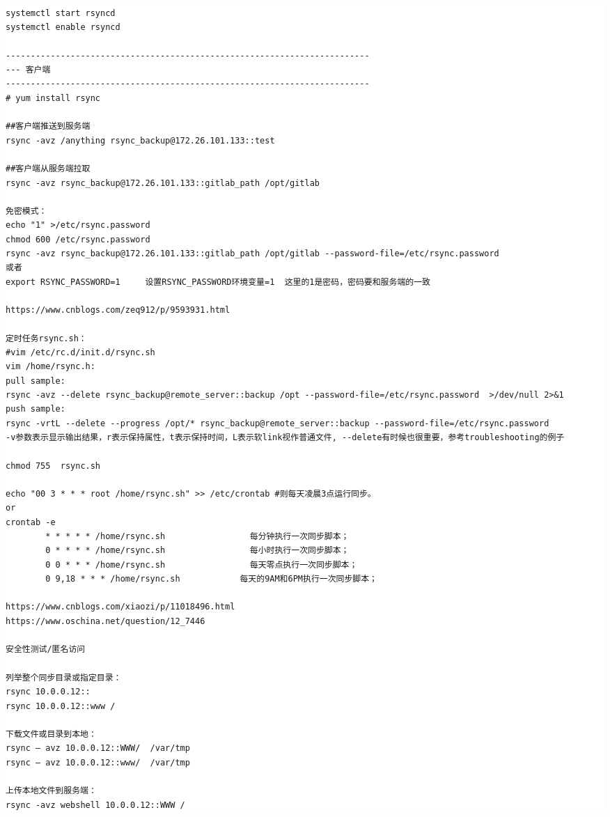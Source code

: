 ```
systemctl start rsyncd
systemctl enable rsyncd

-------------------------------------------------------------------------
--- 客户端
-------------------------------------------------------------------------
# yum install rsync

##客户端推送到服务端
rsync -avz /anything rsync_backup@172.26.101.133::test

##客户端从服务端拉取
rsync -avz rsync_backup@172.26.101.133::gitlab_path /opt/gitlab

免密模式：
echo "1" >/etc/rsync.password  
chmod 600 /etc/rsync.password
rsync -avz rsync_backup@172.26.101.133::gitlab_path /opt/gitlab --password-file=/etc/rsync.password
或者
export RSYNC_PASSWORD=1     设置RSYNC_PASSWORD环境变量=1  这里的1是密码，密码要和服务端的一致

https://www.cnblogs.com/zeq912/p/9593931.html

定时任务rsync.sh：
#vim /etc/rc.d/init.d/rsync.sh
vim /home/rsync.h:
pull sample: 
rsync -avz --delete rsync_backup@remote_server::backup /opt --password-file=/etc/rsync.password  >/dev/null 2>&1
push sample:
rsync -vrtL --delete --progress /opt/* rsync_backup@remote_server::backup --password-file=/etc/rsync.password 
-v参数表示显示输出结果，r表示保持属性，t表示保持时间，L表示软link视作普通文件, --delete有时候也很重要，参考troubleshooting的例子

chmod 755  rsync.sh

echo "00 3 * * * root /home/rsync.sh" >> /etc/crontab #则每天凌晨3点运行同步。
or
crontab -e
		* * * * * /home/rsync.sh                 每分钟执行一次同步脚本；
        0 * * * * /home/rsync.sh                 每小时执行一次同步脚本；
        0 0 * * * /home/rsync.sh                 每天零点执行一次同步脚本； 
        0 9,18 * * * /home/rsync.sh            每天的9AM和6PM执行一次同步脚本； 
        
https://www.cnblogs.com/xiaozi/p/11018496.html
https://www.oschina.net/question/12_7446

安全性测试/匿名访问

列举整个同步目录或指定目录：
rsync 10.0.0.12::
rsync 10.0.0.12::www /

下载文件或目录到本地：
rsync – avz 10.0.0.12::WWW/  /var/tmp
rsync – avz 10.0.0.12::www/  /var/tmp

上传本地文件到服务端：
rsync -avz webshell 10.0.0.12::WWW /
```
